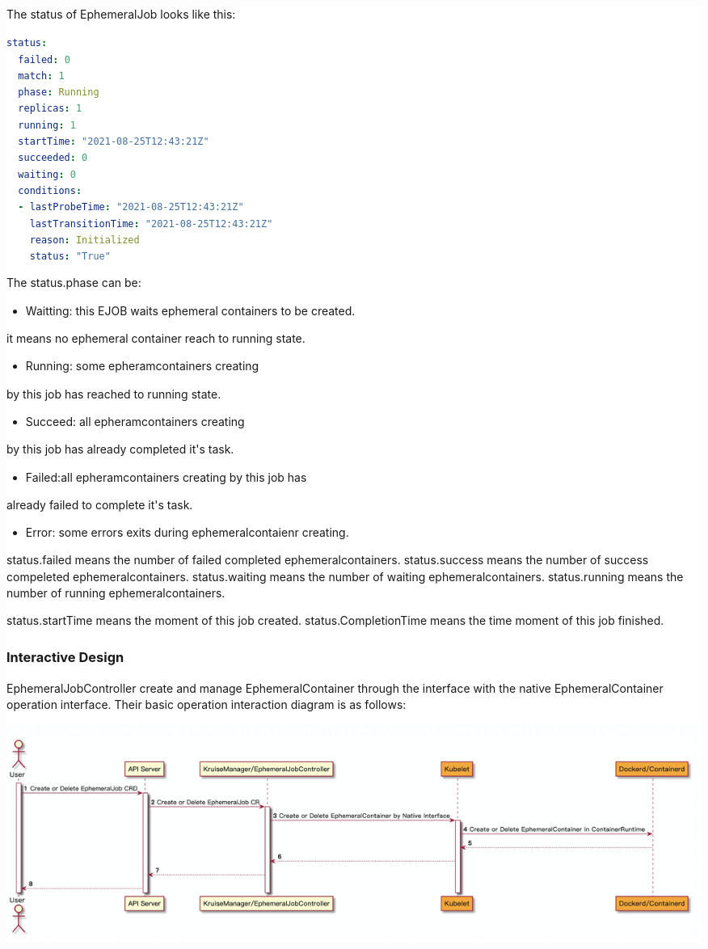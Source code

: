 The status of EphemeralJob looks like this:

```yaml
status:
  failed: 0
  match: 1
  phase: Running
  replicas: 1
  running: 1
  startTime: "2021-08-25T12:43:21Z"
  succeeded: 0
  waiting: 0
  conditions:
  - lastProbeTime: "2021-08-25T12:43:21Z"
    lastTransitionTime: "2021-08-25T12:43:21Z"
    reason: Initialized
    status: "True"
```

The status.phase can be:

- Waitting: this EJOB waits ephemeral containers to be created.

it means no ephemeral container reach to running state.

- Running: some epheramcontainers creating

by this job has reached to running state.

- Succeed: all epheramcontainers creating

by this job has already completed it's task.

- Failed:all epheramcontainers creating by this job has

already failed to complete it's task.

- Error: some errors exits during ephemeralcontaienr creating.

status.failed means the number of failed completed ephemeralcontainers.
status.success means the number of success compeleted ephemeralcontainers.
status.waiting means the number of waiting ephemeralcontainers.
status.running means the number of running ephemeralcontainers.

status.startTime means the moment of this job created.
status.CompletionTime means the time moment of this job finished.

### Interactive Design

EphemeralJobController create and manage EphemeralContainer
through the interface with the native EphemeralContainer operation interface.
Their basic operation interaction diagram is as follows:

![EphemeralJobInteractive](../img/ephemeral_job_interactive.png)
